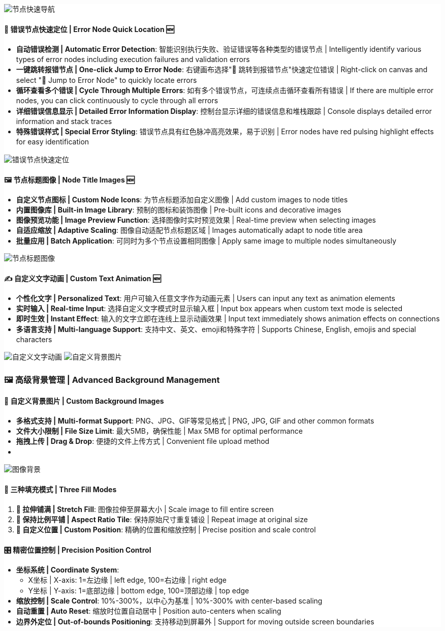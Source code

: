 ![节点快速导航](https://raw.githubusercontent.com/11dogzi/CYBERPUNK-STYLE-DIY-Images/main/node-quick-navigation.gif)

#### **🚨 错误节点快速定位 | Error Node Quick Location** 🆕
- **自动错误检测 | Automatic Error Detection**: 智能识别执行失败、验证错误等各种类型的错误节点 | Intelligently identify various types of error nodes including execution failures and validation errors
- **一键跳转报错节点 | One-click Jump to Error Node**: 右键画布选择"🚨 跳转到报错节点"快速定位错误 | Right-click on canvas and select "🚨 Jump to Error Node" to quickly locate errors
- **循环查看多个错误 | Cycle Through Multiple Errors**: 如有多个错误节点，可连续点击循环查看所有错误 | If there are multiple error nodes, you can click continuously to cycle through all errors
- **详细错误信息显示 | Detailed Error Information Display**: 控制台显示详细的错误信息和堆栈跟踪 | Console displays detailed error information and stack traces
- **特殊错误样式 | Special Error Styling**: 错误节点具有红色脉冲高亮效果，易于识别 | Error nodes have red pulsing highlight effects for easy identification

![错误节点快速定位](https://raw.githubusercontent.com/11dogzi/CYBERPUNK-STYLE-DIY-Images/main/error-node-location.gif)

#### **🖼️ 节点标题图像 | Node Title Images** 🆕
- **自定义节点图标 | Custom Node Icons**: 为节点标题添加自定义图像 | Add custom images to node titles
- **内置图像库 | Built-in Image Library**: 预制的图标和装饰图像 | Pre-built icons and decorative images
- **图像预览功能 | Image Preview Function**: 选择图像时实时预览效果 | Real-time preview when selecting images
- **自适应缩放 | Adaptive Scaling**: 图像自动适配节点标题区域 | Images automatically adapt to node title area
- **批量应用 | Batch Application**: 可同时为多个节点设置相同图像 | Apply same image to multiple nodes simultaneously

![节点标题图像](https://raw.githubusercontent.com/11dogzi/CYBERPUNK-STYLE-DIY-Images/main/node-title-images.gif)

#### **✍️ 自定义文字动画 | Custom Text Animation** 🆕
- **个性化文字 | Personalized Text**: 用户可输入任意文字作为动画元素 | Users can input any text as animation elements
- **实时输入 | Real-time Input**: 选择自定义文字模式时显示输入框 | Input box appears when custom text mode is selected
- **即时生效 | Instant Effect**: 输入的文字立即在连线上显示动画效果 | Input text immediately shows animation effects on connections
- **多语言支持 | Multi-language Support**: 支持中文、英文、emoji和特殊字符 | Supports Chinese, English, emojis and special characters

![自定义文字动画](https://raw.githubusercontent.com/11dogzi/CYBERPUNK-STYLE-DIY-Images/main/custom-text-animation.gif)
![自定义背景图片](https://raw.githubusercontent.com/11dogzi/CYBERPUNK-STYLE-DIY-Images/main/background-upload.gif)

### 🖼️ **高级背景管理 | Advanced Background Management**

#### **📁 自定义背景图片 | Custom Background Images**
- **多格式支持 | Multi-format Support**: PNG、JPG、GIF等常见格式 | PNG, JPG, GIF and other common formats
- **文件大小限制 | File Size Limit**: 最大5MB，确保性能 | Max 5MB for optimal performance
- **拖拽上传 | Drag & Drop**: 便捷的文件上传方式 | Convenient file upload method
- 
![图像背景](https://raw.githubusercontent.com/11dogzi/CYBERPUNK-STYLE-DIY-Images/main/fill-modes.gif)

#### **🎨 三种填充模式 | Three Fill Modes**
1. **🔄 拉伸铺满 | Stretch Fill**: 图像拉伸至屏幕大小 | Scale image to fill entire screen
2. **🎯 保持比例平铺 | Aspect Ratio Tile**: 保持原始尺寸重复铺设 | Repeat image at original size
3. **📍 自定义位置 | Custom Position**: 精确的位置和缩放控制 | Precise position and scale control
#### **🎛️ 精密位置控制 | Precision Position Control**
- **坐标系统 | Coordinate System**: 
  - X坐标 | X-axis: 1=左边缘 | left edge, 100=右边缘 | right edge
  - Y坐标 | Y-axis: 1=底部边缘 | bottom edge, 100=顶部边缘 | top edge
- **缩放控制 | Scale Control**: 10%-300%，以中心为基准 | 10%-300% with center-based scaling
- **自动重置 | Auto Reset**: 缩放时位置自动居中 | Position auto-centers when scaling
- **边界外定位 | Out-of-bounds Positioning**: 支持移动到屏幕外 | Support for moving outside screen boundaries
